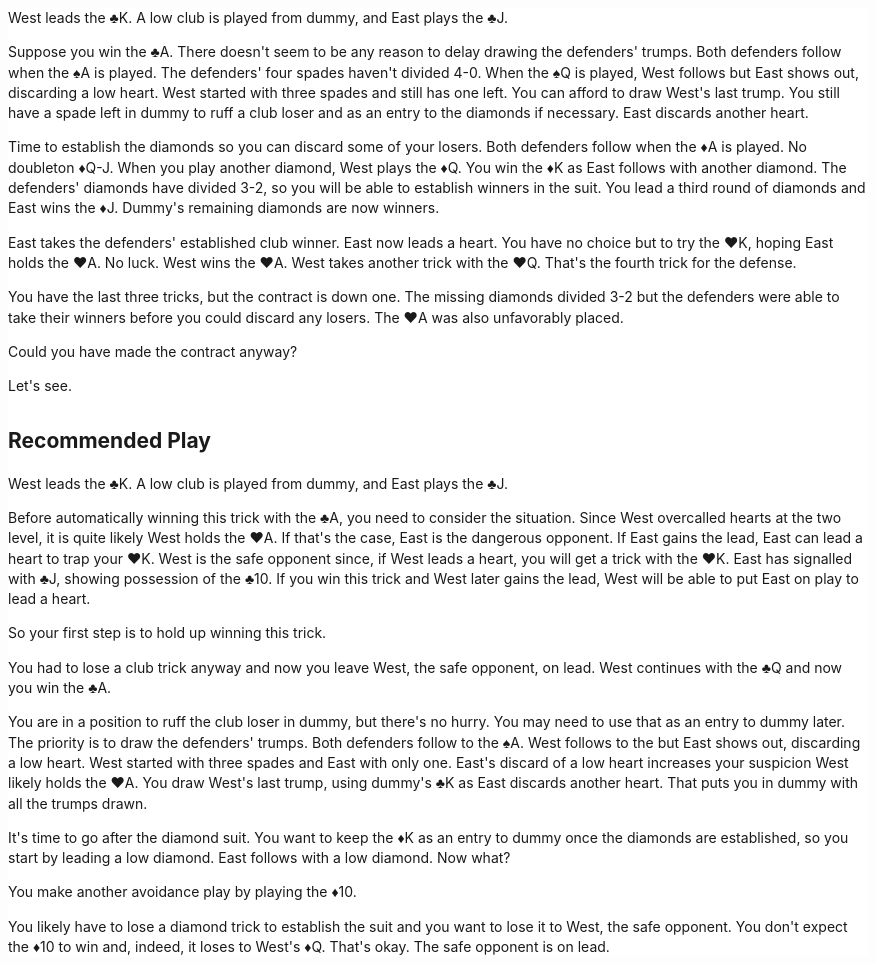West leads the ♣K. A low club is played from dummy, and East plays the ♣J.

Suppose you win the ♣A. There doesn't seem to be any reason to delay drawing the defenders' trumps. Both defenders follow when the ♠A is played. The defenders' four spades haven't divided 4-0. When the ♠Q is played, West follows but East shows out, discarding a low heart. West started with three spades and still has one left. You can afford to draw West's last trump. You still have a spade left in dummy to ruff a club loser and as an entry to the diamonds if necessary. East discards another heart.

Time to establish the diamonds so you can discard some of your losers. Both defenders follow when the ♦A is played. No doubleton ♦Q-J. When you play another diamond, West plays the ♦Q. You win the ♦K as East follows with another diamond. The defenders' diamonds have divided 3-2, so you will be able to establish winners in the suit. You lead a third round of diamonds and East wins the ♦J. Dummy's remaining diamonds are now winners.

East takes the defenders' established club winner. East now leads a heart. You have no choice but to try the ♥K, hoping East holds the ♥A. No luck. West wins the ♥A. West takes another trick with the ♥Q. That's the fourth trick for the defense.

You have the last three tricks, but the contract is down one. The missing diamonds divided 3-2 but the defenders were able to take their winners before you could discard any losers. The ♥A was also unfavorably placed.

Could you have made the contract anyway?

Let's see.

## Recommended Play

West leads the ♣K. A low club is played from dummy, and East plays the ♣J.

Before automatically winning this trick with the ♣A, you need to consider the situation. Since West overcalled hearts at the two level, it is quite likely West holds the ♥A. If that's the case, East is the dangerous opponent. If East gains the lead, East can lead a heart to trap your ♥K. West is the safe opponent since, if West leads a heart, you will get a trick with the ♥K. East has signalled with ♣J, showing possession of the ♣10. If you win this trick and West later gains the lead, West will be able to put East on play to lead a heart.

So your first step is to hold up winning this trick.

You had to lose a club trick anyway and now you leave West, the safe opponent, on lead. West continues with the ♣Q and now you win the ♣A.

You are in a position to ruff the club loser in dummy, but there's no hurry. You may need to use that as an entry to dummy later. The priority is to draw the defenders' trumps. Both defenders follow to the ♠A. West follows to the but East shows out, discarding a low heart. West started with three spades and East with only one. East's discard of a low heart increases your suspicion West likely holds the ♥A. You draw West's last trump, using dummy's ♣K as East discards another heart. That puts you in dummy with all the trumps drawn.

It's time to go after the diamond suit. You want to keep the ♦K as an entry to dummy once the diamonds are established, so you start by leading a low diamond. East follows with a low diamond. Now what?

You make another avoidance play by playing the ♦10.

You likely have to lose a diamond trick to establish the suit and you want to lose it to West, the safe opponent. You don't expect the ♦10 to win and, indeed, it loses to West's ♦Q. That's okay. The safe opponent is on lead.
